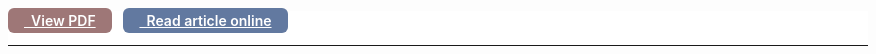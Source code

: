 <div class="wp-block-button is-style-outline"><a class="wp-block-button__link" style="margin-bottom:10px; padding:4px 16px; background-color:#9e7777; -webkit-border-radius:6px; border-radius:6px; color:#fff; font-weight:600; margin-top:0px" href="javascript:viewDoc('10.1111/jofi.12059', true);"><i class="far fa-file-pdf"></i>&nbsp;&nbsp;View PDF</a>&nbsp;&nbsp;&nbsp;<a class="wp-block-button__link" style="margin-bottom:10px; padding:4px 16px; background-color:#6279a0; -webkit-border-radius:6px; border-radius:6px; color:#fff; font-weight:600; margin-top:0px" href="javascript:viewDoc('10.1111/jofi.12059', false);"><i class="fas fa-external-link-alt"></i>&nbsp;&nbsp;Read article online</a></div>
</div>
<hr class="wp-block-separator is-style-wide">		<div class="article-result-container">
<div style="float:right;margin-left:15px;" data-badge-popover="left" data-badge-type="donut" data-doi="10.1111/jofi.12186" data-hide-no-mentions="true" class="altmetric-embed" data-uuid="96dab09b-02de-ecfc-03db-fdc7438b594d"><a target="_self" href="https://www.altmetric.com/details.php?domain=afajof.org&amp;citation_id=2456863" rel="popover" data-content="<div>    <div style='padding-left: 10px; line-height:18px; border-left: 16px solid #FF0000;'>
      <a class='link-to-altmetric-details-tab' target='_self' href='https://www.altmetric.com/details.php?domain=afajof.org&amp;citation_id=2456863&amp;tab=news'>
          Picked up by <b>6</b> news outlets
      </a>
    </div>
    <div style='padding-left: 10px; line-height:18px; border-left: 16px solid #ffd140;'>
      <a class='link-to-altmetric-details-tab' target='_self' href='https://www.altmetric.com/details.php?domain=afajof.org&amp;citation_id=2456863&amp;tab=blogs'>
          Blogged by <b>1</b>
      </a>
    </div>
    <div style='padding-left: 10px; line-height:18px; border-left: 16px solid #74CFED;'>
      <a class='link-to-altmetric-details-tab' target='_self' href='https://www.altmetric.com/details.php?domain=afajof.org&amp;citation_id=2456863&amp;tab=twitter'>
          Tweeted by <b>3</b>
      </a>
    </div>

    <div class='altmetric-embed readers' style='margin-top: 10px;'>
          <div class='altmetric-embed tip_mendeley'
               style='padding-left: 10px; line-height:18px; border-left: 16px solid #A60000;'>
              <b>357</b> readers on Mendeley            
          </div>
          <div class='altmetric-embed tip_citeulike'
               style='padding-left: 10px; line-height:18px; border-left: 16px solid #BCD2EF;'>
              <b>1</b> readers on CiteULike
          </div>
    </div>
    <div style='margin-top: 10px; text-align: center;'>
        <a class='altmetric_details' target='_self' href='https://www.altmetric.com/details.php?domain=afajof.org&amp;citation_id=2456863'>
            See more details
        </a>
        |
        <a href='javascript:void(0)' class='close-popover'>
            Close this
        </a>
    </div>
